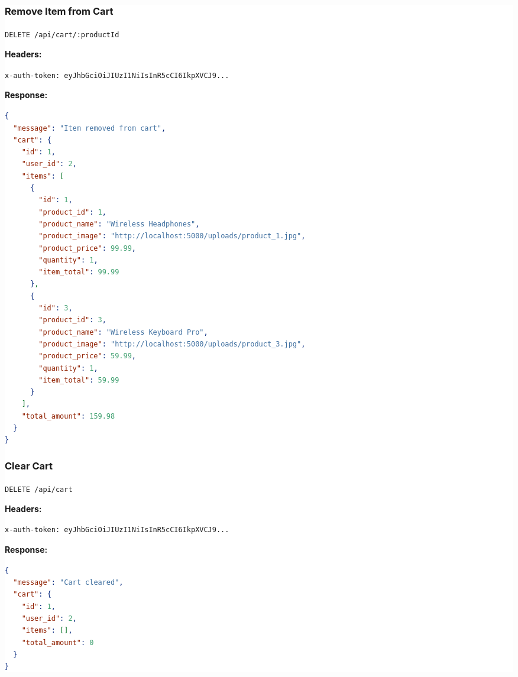 ### Remove Item from Cart

```
DELETE /api/cart/:productId
```

**Headers:**
```
x-auth-token: eyJhbGciOiJIUzI1NiIsInR5cCI6IkpXVCJ9...
```

**Response:**
```json
{
  "message": "Item removed from cart",
  "cart": {
    "id": 1,
    "user_id": 2,
    "items": [
      {
        "id": 1,
        "product_id": 1,
        "product_name": "Wireless Headphones",
        "product_image": "http://localhost:5000/uploads/product_1.jpg",
        "product_price": 99.99,
        "quantity": 1,
        "item_total": 99.99
      },
      {
        "id": 3,
        "product_id": 3,
        "product_name": "Wireless Keyboard Pro",
        "product_image": "http://localhost:5000/uploads/product_3.jpg",
        "product_price": 59.99,
        "quantity": 1,
        "item_total": 59.99
      }
    ],
    "total_amount": 159.98
  }
}
```

### Clear Cart

```
DELETE /api/cart
```

**Headers:**
```
x-auth-token: eyJhbGciOiJIUzI1NiIsInR5cCI6IkpXVCJ9...
```

**Response:**
```json
{
  "message": "Cart cleared",
  "cart": {
    "id": 1,
    "user_id": 2,
    "items": [],
    "total_amount": 0
  }
}
```
